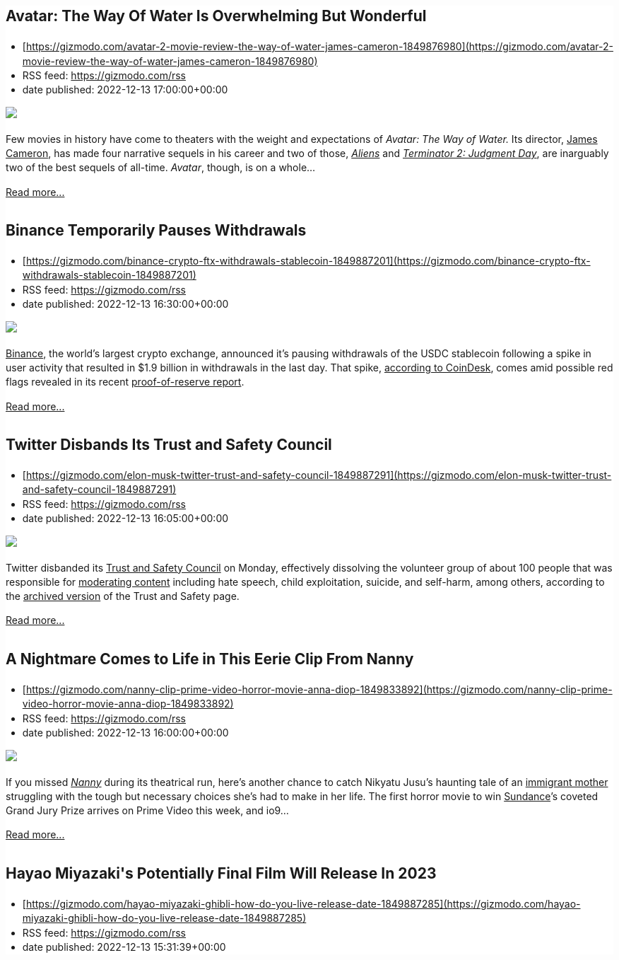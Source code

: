 ## Avatar: The Way Of Water Is Overwhelming But Wonderful
 - [https://gizmodo.com/avatar-2-movie-review-the-way-of-water-james-cameron-1849876980](https://gizmodo.com/avatar-2-movie-review-the-way-of-water-james-cameron-1849876980)
 - RSS feed: https://gizmodo.com/rss
 - date published: 2022-12-13 17:00:00+00:00

<img src="https://i.kinja-img.com/gawker-media/image/upload/s--3mjKjxmd--/c_fit,fl_progressive,q_80,w_636/3a7a310b91ae64c5c8ac9f219d7f15bf.jpg" /><p>Few movies in history have come to theaters with the weight and expectations of <em>Avatar: The Way of Water. </em>Its director, <a href="https://gizmodo.com/james-cameron-explains-why-the-original-aliens-poster-i-1848196917">James Cameron</a>, has made four narrative sequels in his career and two of those, <a href="https://gizmodo.com/moms-the-word-on-the-anniversary-of-james-camerons-alie-1847281734"><em>Aliens</em></a><em> </em>and <a href="https://gizmodo.com/how-terminator-2-judgment-day-changed-the-blockbuster-1798318855"><em>Terminator 2: Judgment Day</em></a>, are inarguably two of the best sequels of all-time. <em>Avatar</em>, though, is on a whole…</p><p><a href="https://gizmodo.com/avatar-2-movie-review-the-way-of-water-james-cameron-1849876980">Read more...</a></p>

## Binance Temporarily Pauses Withdrawals
 - [https://gizmodo.com/binance-crypto-ftx-withdrawals-stablecoin-1849887201](https://gizmodo.com/binance-crypto-ftx-withdrawals-stablecoin-1849887201)
 - RSS feed: https://gizmodo.com/rss
 - date published: 2022-12-13 16:30:00+00:00

<img src="https://i.kinja-img.com/gawker-media/image/upload/s--kr0fqtJ7--/c_fit,fl_progressive,q_80,w_636/1c150c719bc2cfe894661dc4684f4d29.jpg" /><p><a href="https://gizmodo.com/crypto-binance-ftx-proof-of-reserve-1849781844">Binance</a>, the world’s largest crypto exchange, announced it’s pausing withdrawals of the USDC stablecoin following a spike in user activity that resulted in $1.9 billion in withdrawals in the last day. That spike, <a href="https://www.coindesk.com/markets/2022/12/13/binance-withdrawals-surge-as-concerns-about-its-reserve-report-spook-traders/" rel="noopener noreferrer" target="_blank">according to CoinDesk</a>, comes amid possible red flags revealed in its recent <a href="https://www.wsj.com/articles/binance-is-trying-to-calm-investors-but-its-finances-remain-a-mystery-11670679351" rel="noopener noreferrer" target="_blank">proof-of-reserve report</a>.<br /></p><p><a href="https://gizmodo.com/binance-crypto-ftx-withdrawals-stablecoin-1849887201">Read more...</a></p>

## Twitter Disbands Its Trust and Safety Council
 - [https://gizmodo.com/elon-musk-twitter-trust-and-safety-council-1849887291](https://gizmodo.com/elon-musk-twitter-trust-and-safety-council-1849887291)
 - RSS feed: https://gizmodo.com/rss
 - date published: 2022-12-13 16:05:00+00:00

<img src="https://i.kinja-img.com/gawker-media/image/upload/s--rTVK744u--/c_fit,fl_progressive,q_80,w_636/f90068a45740cb7cf1919e2ca2395dba.jpg" /><p>Twitter disbanded its <a href="https://gizmodo.com/twitters-safety-consultants-say-the-platforms-ghosting-1837527491">Trust and Safety Council</a> on Monday, effectively dissolving the volunteer group of about 100 people that was responsible for <a href="https://gizmodo.com/twitter-content-moderation-musk-midterms-1849726968">moderating content</a> including hate speech, child exploitation, suicide, and self-harm, among others, according to the <a href="https://web.archive.org/web/20221209212505/https://about.twitter.com/en/our-priorities/healthy-conversations/trust-and-safety-council" rel="noopener noreferrer" target="_blank">archived version</a> of the Trust and Safety page.</p><p><a href="https://gizmodo.com/elon-musk-twitter-trust-and-safety-council-1849887291">Read more...</a></p>

## A Nightmare Comes to Life in This Eerie Clip From Nanny
 - [https://gizmodo.com/nanny-clip-prime-video-horror-movie-anna-diop-1849833892](https://gizmodo.com/nanny-clip-prime-video-horror-movie-anna-diop-1849833892)
 - RSS feed: https://gizmodo.com/rss
 - date published: 2022-12-13 16:00:00+00:00

<img src="https://i.kinja-img.com/gawker-media/image/upload/s--DPASw54p--/c_fit,fl_progressive,q_80,w_636/c3fa871785859ce324820d3e04487124.png" /><p>If you missed <a href="https://gizmodo.com/nanny-horror-movie-review-anna-diop-prime-video-1849791352"><em>Nanny</em></a> during its theatrical run, here’s another chance to catch Nikyatu Jusu’s haunting tale of an <a href="https://gizmodo.com/his-house-puts-a-fresh-coat-of-terror-on-the-haunting-g-1845485866">immigrant mother</a> struggling with the tough but necessary choices she’s had to make in her life. The first horror movie to win <a href="https://gizmodo.com/sundance-2022-is-coming-and-we-cant-wait-to-watch-thes-1848188826">Sundance</a>’s coveted Grand Jury Prize arrives on Prime Video this week, and io9…</p><p><a href="https://gizmodo.com/nanny-clip-prime-video-horror-movie-anna-diop-1849833892">Read more...</a></p>

## Hayao Miyazaki's Potentially Final Film Will Release In 2023
 - [https://gizmodo.com/hayao-miyazaki-ghibli-how-do-you-live-release-date-1849887285](https://gizmodo.com/hayao-miyazaki-ghibli-how-do-you-live-release-date-1849887285)
 - RSS feed: https://gizmodo.com/rss
 - date published: 2022-12-13 15:31:39+00:00
